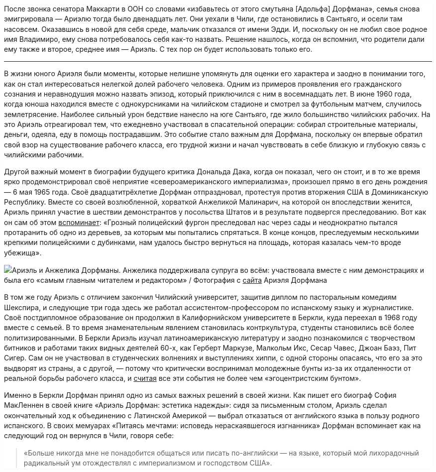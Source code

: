 После звонка сенатора Маккарти в ООН со словами «избавьтесь от этого смутьяна [Адольфа] Дорфмана», семья снова эмигрировала — Ариэлю тогда было двенадцать лет. Они уехали в Чили, где остановились в Сантьяго, и осели там насовсем[‌](#). Оказавшись в новой для себя среде, мальчик отказался от имени Эдди. И, поскольку он не любил свое родное имя Владимиро, ему снова потребовалось себя как-то назвать. Решение нашлось, когда он вспомнил, что родители дали ему также и второе, среднее имя — Ариэль. С тех пор он будет использовать только его.

***

В жизни юного Ариэля были моменты, которые нелишне упомянуть для оценки его характера и заодно в понимании того, как он стал интересоваться нелегкой долей рабочего человека. Одним из примеров проявления его гражданского сознания и неравнодушия можно назвать эпизод, который приключился с ним в восемнадцать лет. В июне 1960 года, когда юноша находился вместе с однокурсниками на чилийском стадионе и смотрел за футбольным матчем, случилось землетрясение. Наиболее сильный урон бедствие нанесло на юге Сантьяго, где жило большинство чилийских рабочих. На это Ариэль отреагировал тем, что ежедневно участвовал в спасательной операции: собирал строительные материалы, деньги, одеяла, еду в помощь пострадавшим. Это событие стало важным для Дорфмана, поскольку он впервые обратил свой взор на существование рабочего класса, его трудной жизни и начал чувствовать в себе близкую и глубокую связь с чилийскими рабочими.

Другой важный момент в биографии будущего критика Дональда Дака, когда он показал, чего он стоит, и в то же время ярко продемонстрировал своё неприятие «североамериканского империализма», произошел прямо в его день рождения — 6 мая 1965 года. Своё двадцатитрёхлетие Дорфман отпраздновал, протестуя против вторжения США в Доминиканскую Республику. Вместе со своей возлюбленной, хорваткой Анжеликой Малинарич, на которой он впоследствии женится, Ариэль принял участие в шествии демонстрантов у посольства Штатов и в результате подвергся преследованию. Вот как он сам об этом [вспоминает](https://www.almendron.com/tribuna/chile-notes-from-a-revolt/): «Грозный полицейский фургон преследовал нас через сады и неоднократно пытался протаранить об одно из деревьев, за которым мы попытались спрятаться. В конце концов, преследуемым несколькими крепкими полицейскими с дубинками, нам удалось быстро вернуться на площадь, которая казалась чем-то вроде убежища[‌](#)».

![](https://assets.discours.io/unsafe/900x/production/image/78c32820-ca8c-11eb-a268-c9e1d6066821.jpg)Ариэль и Анжелика Дорфманы. Анжелика поддерживала супруга во всём: участвовала вместе с ним демонстрациях и была его «самым главным читателем и редактором» / Фотография с [сайта](https://www.arieldorfman.com) Ариэля Дорфмана

В том же году Ариэль с отличием закончил Чилийский университет, защитив диплом по пасторальным комедиям Шекспира, и следующие три года здесь же работал ассистентом-профессором по испанскому языку и журналистике. Своё постдипломное образование он продолжил в Калифорнийском университете в Беркли, куда переехал в 1968 году вместе с семьей. В то время знаменательным явлением становилась контркультура, студенты становились всё более политизированными. В Беркли Ариэль изучал латиноамериканскую литературу и заодно познакомился с творчеством битников и работами таких видных деятелей 60-х, как Герберт Маркузе, Малкольм Икс, Сесар Чавес, Джоан Баэз, Пит Сигер. Сам он не участвовал в студенческих волнениях и выступлениях хиппи, с одной стороны опасаясь, что его за это выдворят из страны, а с другой, — потому что критически воспринимал молодежные бунты из-за их отдаленности от реальной борьбы рабочего класса, и [считая](https://www.theguardian.com/stage/2003/jun/14/theatre.fiction) все эти события не более чем «эгоцентристским бунтом».

Именно в Беркли Дорфман принял одно из самых важных решений в своей жизни. Как пишет его биограф София МакЛеннен в своей книге «Ариэль Дорфман: эстетика надежды»: сидя за письменным столом, Ариэль сделал окончательный ход к объединению с Латинской Америкой — выбрал отказаться от английского языка в пользу родного испанского[‌](#). В своих мемуарах «Питаясь мечтами: исповедь нераскаявшегося изгнанника» Дорфман вспоминает как на следующий год он вернулся в Чили, говоря себе:

> «Больше никогда мне не понадобится общаться или писать по-английски — на языке, который мой лихорадочный радикальный ум отождествлял с империализмом и господством США»[‌](#). 

